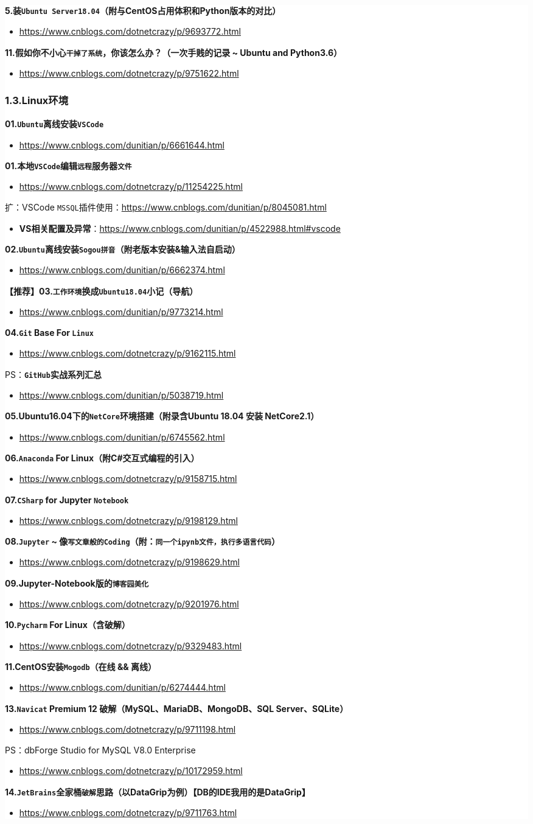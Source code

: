 **5.装`Ubuntu Server18.04`（附与CentOS占用体积和Python版本的对比）**
- <https://www.cnblogs.com/dotnetcrazy/p/9693772.html>

**11.假如你不小心`干掉了系统`，你该怎么办？（一次手贱的记录 ~ Ubuntu and Python3.6）**
- <https://www.cnblogs.com/dotnetcrazy/p/9751622.html>

### 1.3.Linux环境

**01.`Ubuntu`离线安装`VSCode`**
- <https://www.cnblogs.com/dunitian/p/6661644.html>

**01.本地`VSCode`编辑`远程`服务器`文件`**
- <https://www.cnblogs.com/dotnetcrazy/p/11254225.html>

扩：VSCode `MSSQL`插件使用：<https://www.cnblogs.com/dunitian/p/8045081.html>
- **VS相关配置及异常**：<https://www.cnblogs.com/dunitian/p/4522988.html#vscode>

**02.`Ubuntu`离线安装`Sogou拼音`（附老版本安装&输入法自启动）**
- <https://www.cnblogs.com/dunitian/p/6662374.html>

**【推荐】03.`工作环境`换成`Ubuntu18.04`小记（导航）**
- <https://www.cnblogs.com/dunitian/p/9773214.html>

**04.`Git` Base For `Linux`**
- <https://www.cnblogs.com/dotnetcrazy/p/9162115.html>

PS：**`GitHub`实战系列汇总**
- <https://www.cnblogs.com/dunitian/p/5038719.html>

**05.Ubuntu16.04下的`NetCore`环境搭建（附录含Ubuntu 18.04 安装 NetCore2.1）**
- <https://www.cnblogs.com/dunitian/p/6745562.html>

**06.`Anaconda` For Linux（附C#交互式编程的引入）**
- <https://www.cnblogs.com/dotnetcrazy/p/9158715.html>

**07.`CSharp` for Jupyter `Notebook`**
- <https://www.cnblogs.com/dotnetcrazy/p/9198129.html>

**08.`Jupyter` ~ 像`写文章般的Coding`（附：`同一个ipynb文件，执行多语言代码`）**
- <https://www.cnblogs.com/dotnetcrazy/p/9198629.html>

**09.Jupyter-Notebook版的`博客园美化`**
- <https://www.cnblogs.com/dotnetcrazy/p/9201976.html>

**10.`Pycharm` For Linux（含破解）**
- <https://www.cnblogs.com/dotnetcrazy/p/9329483.html>

**11.CentOS安装`Mogodb`（在线 && 离线）**
- <https://www.cnblogs.com/dunitian/p/6274444.html>

**13.`Navicat` Premium 12 破解（MySQL、MariaDB、MongoDB、SQL Server、SQLite）**
- <https://www.cnblogs.com/dotnetcrazy/p/9711198.html>

PS：dbForge Studio for MySQL V8.0 Enterprise
- <https://www.cnblogs.com/dotnetcrazy/p/10172959.html>

**14.`JetBrains`全家桶`破解`思路（以DataGrip为例）【DB的IDE我用的是DataGrip】**
- <https://www.cnblogs.com/dotnetcrazy/p/9711763.html>
